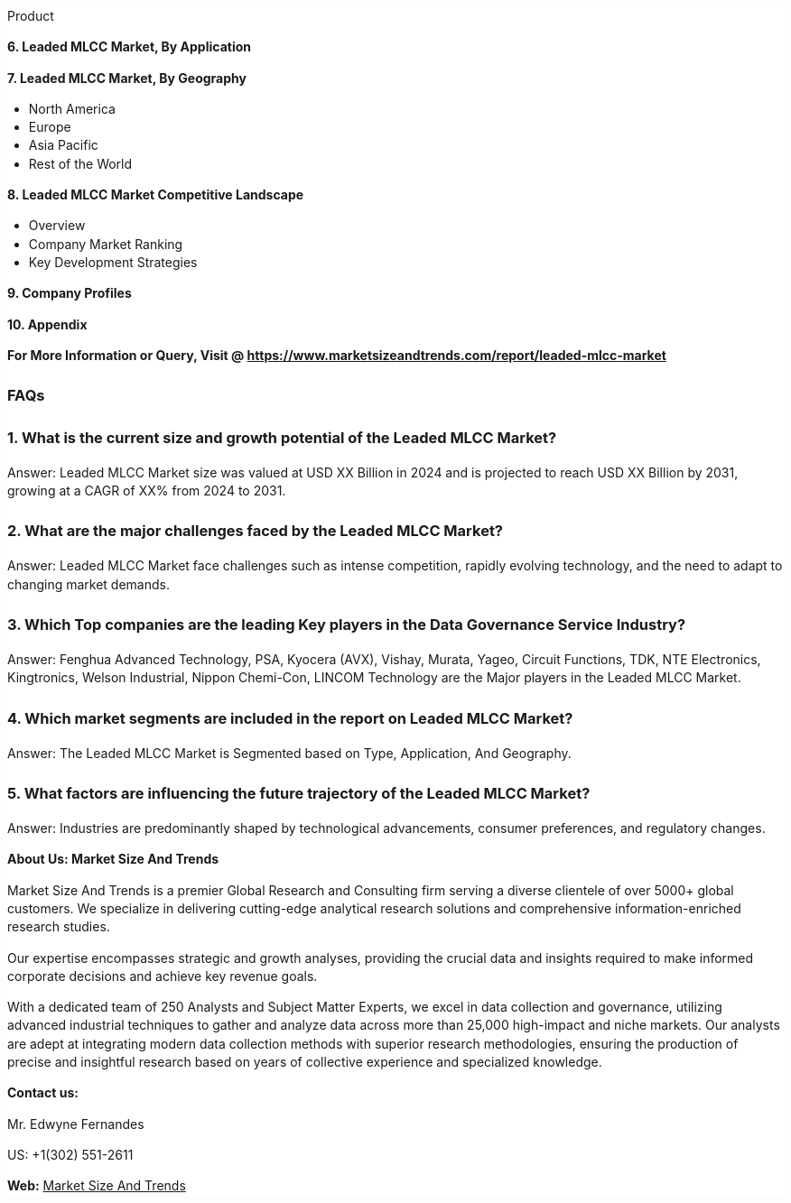 Product</span></strong></p></div><div class="" data-test-id=""><p><strong><span class="">6. Leaded MLCC Market, By Application</span></strong></p></div><div class="" data-test-id=""><p><strong><span class="">7. Leaded MLCC Market, By Geography</span></strong></p></div><div class="" data-test-id=""><ul><li><span class="">North America</span></li><li><span class="">Europe</span></li><li><span class="">Asia Pacific</span></li><li><span class="">Rest of the World</span></li></ul></div><div class="" data-test-id=""><p><strong><span class="">8. Leaded MLCC Market Competitive Landscape</span></strong></p></div><div class="" data-test-id=""><ul><li><span class="">Overview</span></li><li><span class="">Company Market Ranking</span></li><li><span class="">Key Development Strategies</span></li></ul></div><div class="" data-test-id=""><p><strong><span class="">9. Company Profiles</span></strong></p></div><div class="" data-test-id=""><p><strong><span class="">10. Appendix</span></strong></p></div><div class="" data-test-id=""><p><strong><span class="">For More Information or Query, Visit @ <a href="https://www.marketsizeandtrends.com/report/leaded-mlcc-market" target="_blank">https://www.marketsizeandtrends.com/report/leaded-mlcc-market</a></span></strong></p></div><div class="" data-test-id=""><div class="article-main__content" data-test-id="publishing-text-block"><h3><strong><span class="">FAQs</span></strong></h3></div><div class="article-main__content" data-test-id="publishing-text-block"><h3><span class="">1. What is the current size and growth potential of the Leaded MLCC Market?</span></h3></div><div class="article-main__content" data-test-id="publishing-text-block"><p><span class="font-[700]">Answer</span><span class="">: Leaded MLCC Market size was valued at USD XX Billion in 2024 and is projected to reach USD XX Billion by 2031, growing at a CAGR of XX% from 2024 to 2031.</span></p></div><div class="article-main__content" data-test-id="publishing-text-block"><h3><span class="">2. What are the major challenges faced by the Leaded MLCC Market?</span></h3></div><div class="article-main__content" data-test-id="publishing-text-block"><p><span class="font-[700]">Answer</span><span class="">: Leaded MLCC Market face challenges such as intense competition, rapidly evolving technology, and the need to adapt to changing market demands.</span></p></div><div class="article-main__content" data-test-id="publishing-text-block"><h3><span class="">3. Which Top companies are the leading Key players in the Data Governance Service Industry?</span></h3></div><div class="article-main__content" data-test-id="publishing-text-block"><p><span class="font-[700]">Answer</span><span class="">: Fenghua Advanced Technology, PSA, Kyocera (AVX), Vishay, Murata, Yageo, Circuit Functions, TDK, NTE Electronics, Kingtronics, Welson Industrial, Nippon Chemi-Con, LINCOM Technology are the Major players in the Leaded MLCC Market.</span></p></div><div class="article-main__content" data-test-id="publishing-text-block"><h3><span class="">4. Which market segments are included in the report on Leaded MLCC Market?</span></h3></div><div class="article-main__content" data-test-id="publishing-text-block"><p><span class="font-[700]">Answer</span><span class="">: The Leaded MLCC Market is Segmented based on Type, Application, And Geography.</span></p></div><div class="article-main__content" data-test-id="publishing-text-block"><h3><span class="">5. What factors are influencing the future trajectory of the Leaded MLCC Market?</span></h3></div><div class="article-main__content" data-test-id="publishing-text-block"><p><span class="font-[700]">Answer:</span><span class="">&nbsp;Industries are predominantly shaped by technological advancements, consumer preferences, and regulatory changes.</span></p></div><p><strong><span class="">About Us: Market Size And Trends</span></strong></p></div><div class="" data-test-id=""><p><span class="">Market Size And Trends is a premier Global Research and Consulting firm serving a diverse clientele of over 5000+ global customers. We specialize in delivering cutting-edge analytical research solutions and comprehensive information-enriched research studies.</span></p></div><div class="" data-test-id=""><p><span class="">Our expertise encompasses strategic and growth analyses, providing the crucial data and insights required to make informed corporate decisions and achieve key revenue goals.</span></p></div><div class="" data-test-id=""><p><span class="">With a dedicated team of 250 Analysts and Subject Matter Experts, we excel in data collection and governance, utilizing advanced industrial techniques to gather and analyze data across more than 25,000 high-impact and niche markets. Our analysts are adept at integrating modern data collection methods with superior research methodologies, ensuring the production of precise and insightful research based on years of collective experience and specialized knowledge.</span></p></div><div class="" data-test-id=""><p><strong><span class="">Contact us:</span></strong></p></div><div class="" data-test-id=""><p><span class="">Mr. Edwyne Fernandes</span></p></div><div class="" data-test-id=""><p><span class="">US: +1(302) 551-2611<br /></span></p><p><span class=""><strong>Web:</strong> <a href="https://www.marketsizeandtrends.com/" target="_blank">Market Size And Trends</a></span></p></div>
